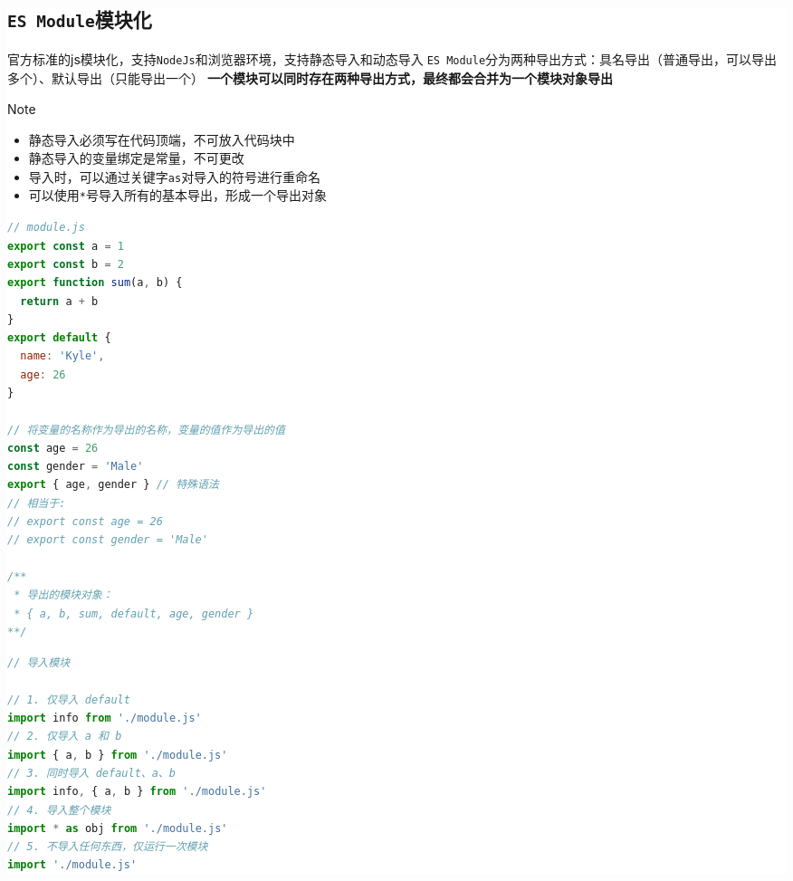 


## `ES Module`模块化

官方标准的js模块化，支持`NodeJs`和浏览器环境，支持静态导入和动态导入
`ES Module`分为两种导出方式：具名导出（普通导出，可以导出多个）、默认导出（只能导出一个）
**一个模块可以同时存在两种导出方式，最终都会合并为一个模块对象导出**

> [!NOTE]
>
> - 静态导入必须写在代码顶端，不可放入代码块中
> - 静态导入的变量绑定是常量，不可更改
> - 导入时，可以通过关键字`as`对导入的符号进行重命名
> - 可以使用`*`号导入所有的基本导出，形成一个导出对象

```js
// module.js
export const a = 1
export const b = 2
export function sum(a, b) {
  return a + b
}
export default {
  name: 'Kyle',
  age: 26
}

// 将变量的名称作为导出的名称，变量的值作为导出的值
const age = 26
const gender = 'Male'
export { age, gender } // 特殊语法
// 相当于:
// export const age = 26
// export const gender = 'Male'

/**
 * 导出的模块对象：
 * { a, b, sum, default, age, gender }
**/
```

```js
// 导入模块

// 1. 仅导入 default
import info from './module.js'
// 2. 仅导入 a 和 b
import { a, b } from './module.js'
// 3. 同时导入 default、a、b
import info, { a, b } from './module.js'
// 4. 导入整个模块
import * as obj from './module.js'
// 5. 不导入任何东西，仅运行一次模块
import './module.js'
```


  [Symbol.for('name')]: 'Kyle',
[^注意]: `Object.freeze`是浅冻结，只能冻结对象的第一层属性，而嵌套的对象或数组并不会被冻结